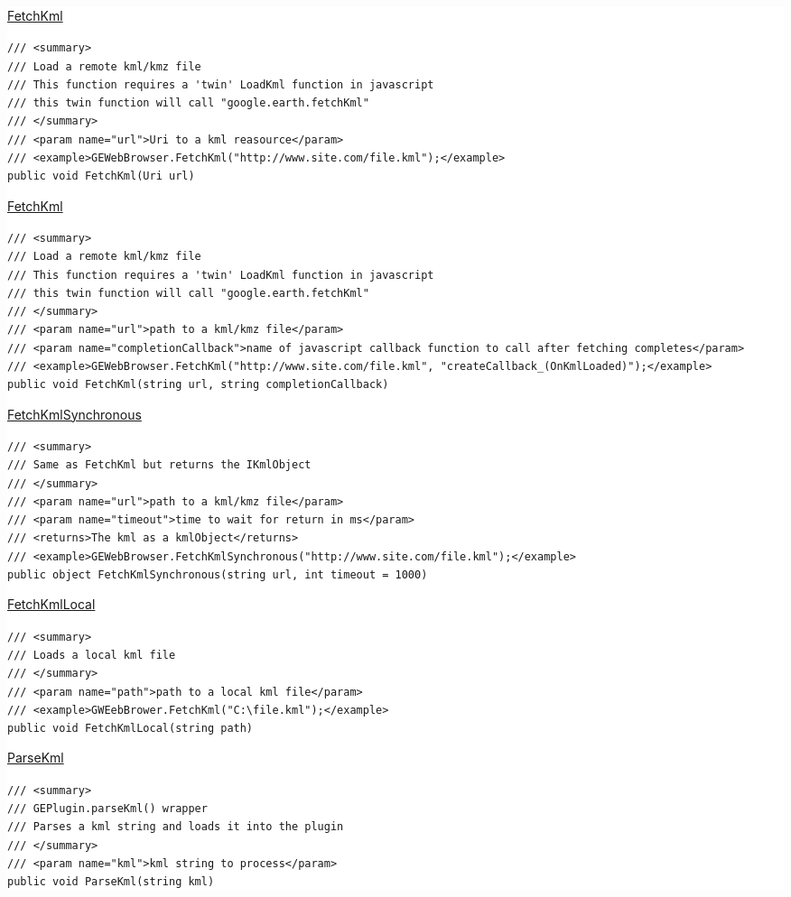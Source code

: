 [FetchKml](FetchKml.md)

```
/// <summary>
/// Load a remote kml/kmz file 
/// This function requires a 'twin' LoadKml function in javascript
/// this twin function will call "google.earth.fetchKml"
/// </summary>
/// <param name="url">Uri to a kml reasource</param>
/// <example>GEWebBrowser.FetchKml("http://www.site.com/file.kml");</example>
public void FetchKml(Uri url)
```

[FetchKml](FetchKml.md)

```
/// <summary>
/// Load a remote kml/kmz file 
/// This function requires a 'twin' LoadKml function in javascript
/// this twin function will call "google.earth.fetchKml"
/// </summary>
/// <param name="url">path to a kml/kmz file</param>
/// <param name="completionCallback">name of javascript callback function to call after fetching completes</param>
/// <example>GEWebBrowser.FetchKml("http://www.site.com/file.kml", "createCallback_(OnKmlLoaded)");</example>
public void FetchKml(string url, string completionCallback)
```

[FetchKmlSynchronous](FetchKmlSynchronous.md)

```
/// <summary>
/// Same as FetchKml but returns the IKmlObject
/// </summary>
/// <param name="url">path to a kml/kmz file</param>
/// <param name="timeout">time to wait for return in ms</param>
/// <returns>The kml as a kmlObject</returns>
/// <example>GEWebBrowser.FetchKmlSynchronous("http://www.site.com/file.kml");</example>
public object FetchKmlSynchronous(string url, int timeout = 1000)
```

[FetchKmlLocal](FetchKmlLocal.md)

```
/// <summary>
/// Loads a local kml file 
/// </summary>
/// <param name="path">path to a local kml file</param>
/// <example>GWEebBrower.FetchKml("C:\file.kml");</example>
public void FetchKmlLocal(string path)
```

[ParseKml](ParseKml.md)

```
/// <summary>
/// GEPlugin.parseKml() wrapper
/// Parses a kml string and loads it into the plugin
/// </summary>
/// <param name="kml">kml string to process</param>
public void ParseKml(string kml)
```
